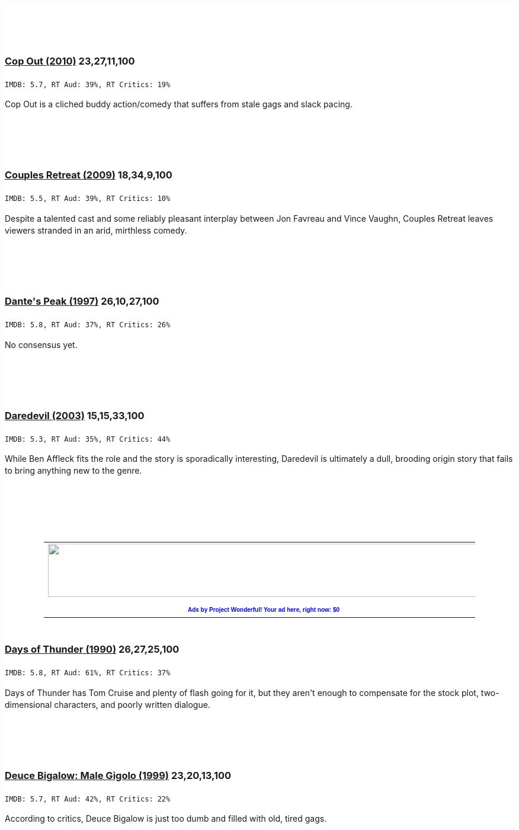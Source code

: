 <div class="col-xs-3"><br><br><img width=100% class="lazy" data-original="http://resizing.flixster.com/ae4rSSp3FIztPxb9qKb_hY-sRkc=/800x1200/dkpu1ddg7pbsk.cloudfront.net/movie/11/16/88/11168863_ori.jpg"></div></div></div>
</div><div class="row">
<div class="col-xs-12 col-md-6"><div class="row"><div class="col-xs-9">
<h3><a href='http://www.rottentomatoes.com/m/cop_out/'>Cop Out (2010)</a>&nbsp;<span class="bar">23,27,11,100</span></h3><p><code>IMDB: 5.7, RT Aud: 39&#37;, RT Critics: 19&#37;</code></p><p class="lead">Cop Out is a cliched buddy action/comedy that suffers from stale gags and slack pacing.</p></div>
<div class="col-xs-3"><br><br><img width=100% class="lazy" data-original="http://resizing.flixster.com/DCMoFGfxtmWq-vUl7XcDfdLDdYU=/800x1200/dkpu1ddg7pbsk.cloudfront.net/movie/11/16/99/11169914_ori.jpg"></div></div></div>
<div class="col-xs-12 col-md-6"><div class="row"><div class="col-xs-9">
<h3><a href='http://www.rottentomatoes.com/m/couples_retreat/'>Couples Retreat (2009)</a>&nbsp;<span class="bar">18,34,9,100</span></h3><p><code>IMDB: 5.5, RT Aud: 39&#37;, RT Critics: 10&#37;</code></p><p class="lead">Despite a talented cast and some reliably pleasant interplay between Jon Favreau and Vince Vaughn, Couples Retreat leaves viewers stranded in an arid, mirthless comedy.</p></div>
<div class="col-xs-3"><br><br><img width=100% class="lazy" data-original="http://resizing.flixster.com/nqg2_O0dl8oyLQIGPsfK4fDmarE=/510x755/dkpu1ddg7pbsk.cloudfront.net/movie/11/12/67/11126761_ori.jpg"></div></div></div>
</div><div class="row">
<div class="col-xs-12 col-md-6"><div class="row"><div class="col-xs-9">
<h3><a href='http://www.rottentomatoes.com/m/dantes_peak/'>Dante's Peak (1997)</a>&nbsp;<span class="bar">26,10,27,100</span></h3><p><code>IMDB: 5.8, RT Aud: 37&#37;, RT Critics: 26&#37;</code></p><p class="lead">No consensus yet.</p></div>
<div class="col-xs-3"><br><br><img width=100% class="lazy" data-original="http://resizing.flixster.com/UYs14yu4kRFs-s0U0XNCJAMAFhU=/331x475/dkpu1ddg7pbsk.cloudfront.net/movie/10/91/66/10916621_ori.jpg"></div></div></div>
<div class="col-xs-12 col-md-6"><div class="row"><div class="col-xs-9">
<h3><a href='http://www.rottentomatoes.com/m/daredevil/'>Daredevil (2003)</a>&nbsp;<span class="bar">15,15,33,100</span></h3><p><code>IMDB: 5.3, RT Aud: 35&#37;, RT Critics: 44&#37;</code></p><p class="lead">While Ben Affleck fits the role and the story is sporadically interesting, Daredevil is ultimately a dull, brooding origin story that fails to bring anything new to the genre.</p></div>
<div class="col-xs-3"><br><br><img width=100% class="lazy" data-original="http://resizing.flixster.com/qh9UFutDu3A10H1a2cmlgBjYIVc=/224x320/dkpu1ddg7pbsk.cloudfront.net/movie/11/16/50/11165002_ori.jpg"></div></div></div>
</div>


<center>
<div class="row">
<div class="col-lg-12 visible-lg visible-md">


<div style="text-align:center;"><div style="display:inline-block;" id="pw_adbox_76874_5_0"></div></div>
<script type="text/javascript"></script>
<noscript><div style="text-align:center;"><div style="display:inline-block;"><map name="admap76874" id="admap76874"><area href="http://www.projectwonderful.com/out_nojs.php?r=0&c=0&id=76874&type=5" shape="rect" coords="0,0,728,90" title="" alt="" target="_blank" /></map>
<table cellpadding="0" cellspacing="0" style="width:728px;border-style:none;background-color:#ffffff;"><tr><td><img src="http://www.projectwonderful.com/nojs.php?id=76874&type=5" style="width:728px;height:90px;border-style:none;" usemap="#admap76874" alt="" /></td></tr><tr><td style="background-color:#ffffff;" colspan="1"><center><a style="font-size:10px;color:#0000ff;text-decoration:none;line-height:1.2;font-weight:bold;font-family:Tahoma, verdana,arial,helvetica,sans-serif;text-transform: none;letter-spacing:normal;text-shadow:none;white-space:normal;word-spacing:normal;" href="http://www.projectwonderful.com/advertisehere.php?id=76874&type=5" target="_blank">Ads by Project Wonderful!  Your ad here, right now: $0</a></center></td></tr></table></div></div>
</noscript>


</div>
</div>
</center>




<div class="row">
<div class="col-xs-12 col-md-6"><div class="row"><div class="col-xs-9">
<h3><a href='http://www.rottentomatoes.com/m/days_of_thunder/'>Days of Thunder (1990)</a>&nbsp;<span class="bar">26,27,25,100</span></h3><p><code>IMDB: 5.8, RT Aud: 61&#37;, RT Critics: 37&#37;</code></p><p class="lead">Days of Thunder has Tom Cruise and plenty of flash going for it, but they aren't enough to compensate for the stock plot, two-dimensional characters, and poorly written dialogue.</p></div>
<div class="col-xs-3"><br><br><img width=100% class="lazy" data-original="http://resizing.flixster.com/82IH4tZkVis2_fSsOLFfxZkjEk0=/800x1200/dkpu1ddg7pbsk.cloudfront.net/movie/11/16/89/11168931_ori.jpg"></div></div></div>
<div class="col-xs-12 col-md-6"><div class="row"><div class="col-xs-9">
<h3><a href='http://www.rottentomatoes.com/m/deuce_bigalow_male_gigolo/'>Deuce Bigalow: Male Gigolo (1999)</a>&nbsp;<span class="bar">23,20,13,100</span></h3><p><code>IMDB: 5.7, RT Aud: 42&#37;, RT Critics: 22&#37;</code></p><p class="lead">According to critics, Deuce Bigalow is just too dumb and filled with old, tired gags.</p></div>